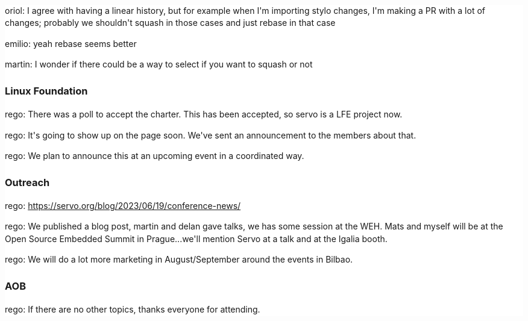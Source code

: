 oriol: I agree with having a linear history, but for example when I'm importing stylo changes, I'm making a PR with a lot of changes; probably we shouldn't squash in those cases and just rebase in that case

emilio: yeah rebase seems better

martin: I wonder if there could be a way to select if you want to squash or not

### Linux Foundation

rego: There was a poll to accept the charter. This has been accepted, so servo is a LFE project now.

rego: It's going to show up on the page soon. We've sent an announcement to the members about that.

rego: We plan to announce this at an upcoming event in a coordinated way.

### Outreach

rego: https://servo.org/blog/2023/06/19/conference-news/

rego: We published a blog post, martin and delan gave talks, we has some session at the WEH. Mats and myself will be at the Open Source Embedded Summit in Prague...we'll mention Servo at a talk and at the Igalia booth.

rego: We will do a lot more marketing in August/September around the events in Bilbao.

### AOB

rego: If there are no other topics, thanks everyone for attending.


